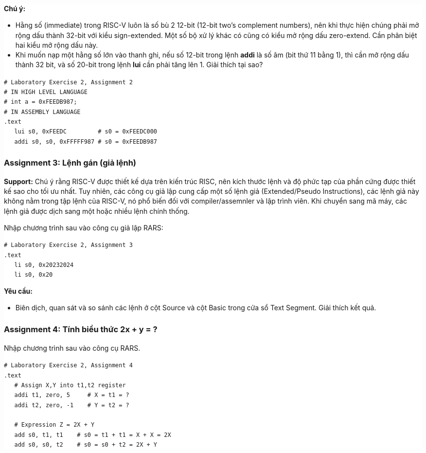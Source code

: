 **Chú ý:**
- Hằng số (immediate) trong RISC-V luôn là số bù 2 12-bit (12-bit two’s complement numbers), nên khi thực hiện chúng phải mở rộng dấu thành 32-bit với kiểu sign-extended. Một số bộ xử lý khác có cũng có kiểu mở rộng dấu zero-extend. Cần phân biệt hai kiểu mở rộng dấu này.
- Khi muốn nạp một hằng số lớn vào thanh ghi, nếu số 12-bit trong lệnh **addi** là số âm (bit thứ 11 bằng 1), thì cần mở rộng dấu thành 32 bit, và số 20-bit trong lệnh **lui** cần phải tăng lên 1. Giải thích tại sao? 

```
# Laboratory Exercise 2, Assignment 2
# IN HIGH LEVEL LANGUAGE
# int a = 0xFEEDB987;
# IN ASSEMBLY LANGUAGE
.text
   lui s0, 0xFEEDC         # s0 = 0xFEEDC000           
   addi s0, s0, 0xFFFFF987 # s0 = 0xFEEDB987
```

### Assignment 3: Lệnh gán (giả lệnh)

**Support:** Chú ý rằng RISC-V được thiết kế dựa trên kiến trúc RISC, nên kích thước lệnh và độ phức tạp của phần cứng được thiết kế sao cho tối ưu nhất. Tuy nhiên, các công cụ giả lập cung cấp một số lệnh giả (Extended/Pseudo Instructions), các lệnh giả này không nằm trong tập lệnh của RISC-V, nó phổ biến đối với compiler/assemnler và lập trình viên. Khi chuyển sang mã máy, các lệnh giả được dịch sang một hoặc nhiều lệnh chính thống.

Nhập chương trình sau vào công cụ giả lập RARS:

```
# Laboratory Exercise 2, Assignment 3
.text
   li s0, 0x20232024           
   li s0, 0x20
```

**Yêu cầu:**
- Biên dịch, quan sát và so sánh các lệnh ở cột Source và cột Basic trong cửa sổ Text Segment. Giải thích kết quả.

### Assignment 4: Tính biểu thức 2x + y = ?

Nhập chương trình sau vào công cụ RARS. 

```
# Laboratory Exercise 2, Assignment 4
.text
   # Assign X,Y into t1,t2 register
   addi t1, zero, 5     # X = t1 = ?
   addi t2, zero, -1    # Y = t2 = ?
      
   # Expression Z = 2X + Y
   add s0, t1, t1    # s0 = t1 + t1 = X + X = 2X
   add s0, s0, t2    # s0 = s0 + t2 = 2X + Y
```
